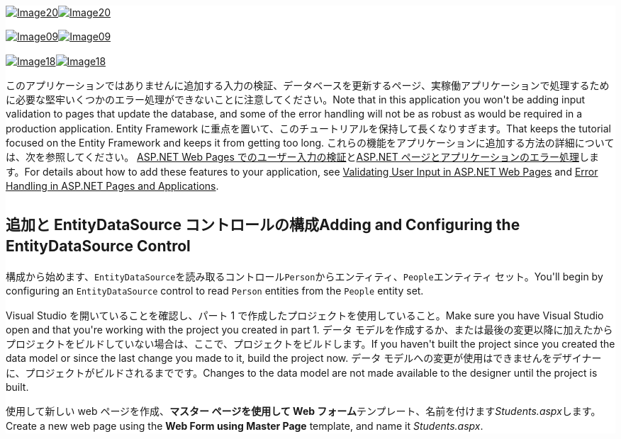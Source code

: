 <span data-ttu-id="e7b9e-112">[![Image20](the-entity-framework-and-aspnet-getting-started-part-2/_static/image2.png)](the-entity-framework-and-aspnet-getting-started-part-2/_static/image1.png)</span><span class="sxs-lookup"><span data-stu-id="e7b9e-112">[![Image20](the-entity-framework-and-aspnet-getting-started-part-2/_static/image2.png)](the-entity-framework-and-aspnet-getting-started-part-2/_static/image1.png)</span></span>

<span data-ttu-id="e7b9e-113">[![Image09](the-entity-framework-and-aspnet-getting-started-part-2/_static/image4.png)](the-entity-framework-and-aspnet-getting-started-part-2/_static/image3.png)</span><span class="sxs-lookup"><span data-stu-id="e7b9e-113">[![Image09](the-entity-framework-and-aspnet-getting-started-part-2/_static/image4.png)](the-entity-framework-and-aspnet-getting-started-part-2/_static/image3.png)</span></span>

<span data-ttu-id="e7b9e-114">[![Image18](the-entity-framework-and-aspnet-getting-started-part-2/_static/image6.png)](the-entity-framework-and-aspnet-getting-started-part-2/_static/image5.png)</span><span class="sxs-lookup"><span data-stu-id="e7b9e-114">[![Image18](the-entity-framework-and-aspnet-getting-started-part-2/_static/image6.png)](the-entity-framework-and-aspnet-getting-started-part-2/_static/image5.png)</span></span>

<span data-ttu-id="e7b9e-115">このアプリケーションではありませんに追加する入力の検証、データベースを更新するページ、実稼働アプリケーションで処理するために必要な堅牢いくつかのエラー処理ができないことに注意してください。</span><span class="sxs-lookup"><span data-stu-id="e7b9e-115">Note that in this application you won't be adding input validation to pages that update the database, and some of the error handling will not be as robust as would be required in a production application.</span></span> <span data-ttu-id="e7b9e-116">Entity Framework に重点を置いて、このチュートリアルを保持して長くなりすぎます。</span><span class="sxs-lookup"><span data-stu-id="e7b9e-116">That keeps the tutorial focused on the Entity Framework and keeps it from getting too long.</span></span> <span data-ttu-id="e7b9e-117">これらの機能をアプリケーションに追加する方法の詳細については、次を参照してください。 [ASP.NET Web Pages でのユーザー入力の検証](https://msdn.microsoft.com/library/7kh55542.aspx)と[ASP.NET ページとアプリケーションのエラー処理](https://msdn.microsoft.com/library/w16865z6.aspx)します。</span><span class="sxs-lookup"><span data-stu-id="e7b9e-117">For details about how to add these features to your application, see [Validating User Input in ASP.NET Web Pages](https://msdn.microsoft.com/library/7kh55542.aspx) and [Error Handling in ASP.NET Pages and Applications](https://msdn.microsoft.com/library/w16865z6.aspx).</span></span>

## <a name="adding-and-configuring-the-entitydatasource-control"></a><span data-ttu-id="e7b9e-118">追加と EntityDataSource コントロールの構成</span><span class="sxs-lookup"><span data-stu-id="e7b9e-118">Adding and Configuring the EntityDataSource Control</span></span>

<span data-ttu-id="e7b9e-119">構成から始めます、`EntityDataSource`を読み取るコントロール`Person`からエンティティ、`People`エンティティ セット。</span><span class="sxs-lookup"><span data-stu-id="e7b9e-119">You'll begin by configuring an `EntityDataSource` control to read `Person` entities from the `People` entity set.</span></span>

<span data-ttu-id="e7b9e-120">Visual Studio を開いていることを確認し、パート 1 で作成したプロジェクトを使用していること。</span><span class="sxs-lookup"><span data-stu-id="e7b9e-120">Make sure you have Visual Studio open and that you're working with the project you created in part 1.</span></span> <span data-ttu-id="e7b9e-121">データ モデルを作成するか、または最後の変更以降に加えたからプロジェクトをビルドしていない場合は、ここで、プロジェクトをビルドします。</span><span class="sxs-lookup"><span data-stu-id="e7b9e-121">If you haven't built the project since you created the data model or since the last change you made to it, build the project now.</span></span> <span data-ttu-id="e7b9e-122">データ モデルへの変更が使用はできませんをデザイナーに、プロジェクトがビルドされるまでです。</span><span class="sxs-lookup"><span data-stu-id="e7b9e-122">Changes to the data model are not made available to the designer until the project is built.</span></span>

<span data-ttu-id="e7b9e-123">使用して新しい web ページを作成、**マスター ページを使用して Web フォーム**テンプレート、名前を付けます*Students.aspx*します。</span><span class="sxs-lookup"><span data-stu-id="e7b9e-123">Create a new web page using the **Web Form using Master Page** template, and name it *Students.aspx*.</span></span>
